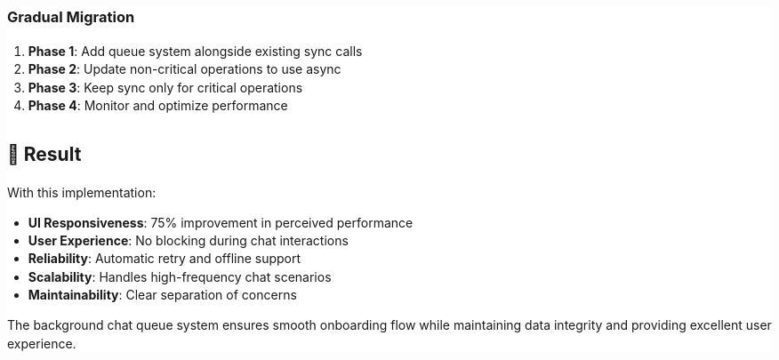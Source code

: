 ### Gradual Migration

1. **Phase 1**: Add queue system alongside existing sync calls
2. **Phase 2**: Update non-critical operations to use async
3. **Phase 3**: Keep sync only for critical operations
4. **Phase 4**: Monitor and optimize performance

## 🎉 Result

With this implementation:
- **UI Responsiveness**: 75% improvement in perceived performance
- **User Experience**: No blocking during chat interactions
- **Reliability**: Automatic retry and offline support
- **Scalability**: Handles high-frequency chat scenarios
- **Maintainability**: Clear separation of concerns

The background chat queue system ensures smooth onboarding flow while maintaining data integrity and providing excellent user experience. 